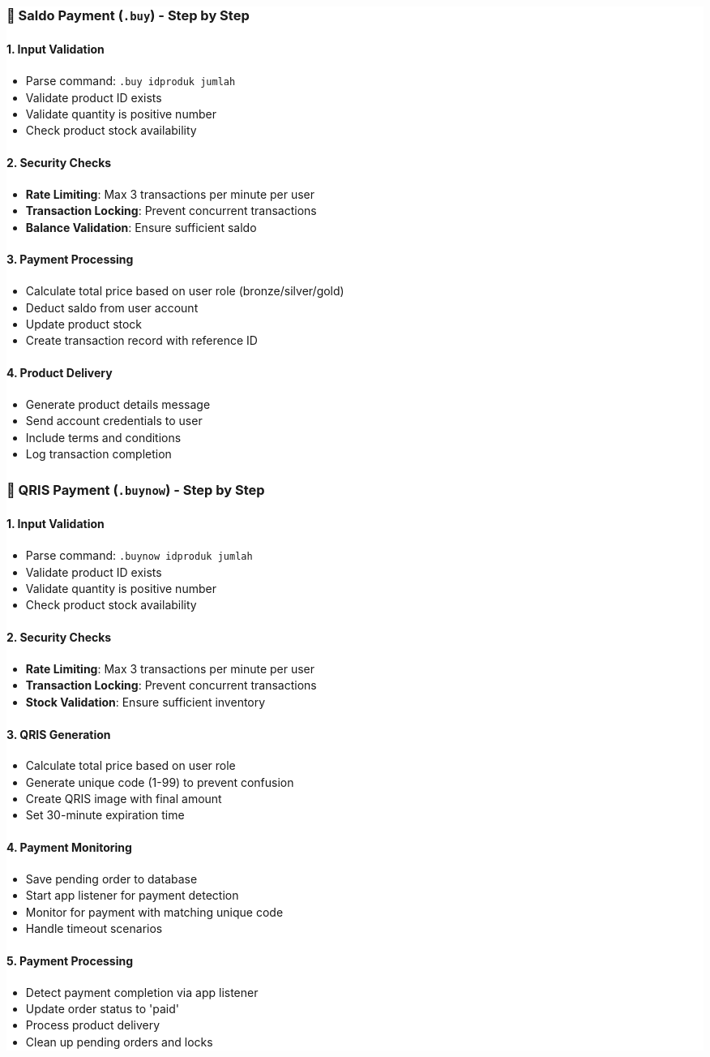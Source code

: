 ### **🏦 Saldo Payment (`.buy`) - Step by Step**

#### **1. Input Validation**
- Parse command: `.buy idproduk jumlah`
- Validate product ID exists
- Validate quantity is positive number
- Check product stock availability

#### **2. Security Checks**
- **Rate Limiting**: Max 3 transactions per minute per user
- **Transaction Locking**: Prevent concurrent transactions
- **Balance Validation**: Ensure sufficient saldo

#### **3. Payment Processing**
- Calculate total price based on user role (bronze/silver/gold)
- Deduct saldo from user account
- Update product stock
- Create transaction record with reference ID

#### **4. Product Delivery**
- Generate product details message
- Send account credentials to user
- Include terms and conditions
- Log transaction completion

### **📱 QRIS Payment (`.buynow`) - Step by Step**

#### **1. Input Validation**
- Parse command: `.buynow idproduk jumlah`
- Validate product ID exists
- Validate quantity is positive number
- Check product stock availability

#### **2. Security Checks**
- **Rate Limiting**: Max 3 transactions per minute per user
- **Transaction Locking**: Prevent concurrent transactions
- **Stock Validation**: Ensure sufficient inventory

#### **3. QRIS Generation**
- Calculate total price based on user role
- Generate unique code (1-99) to prevent confusion
- Create QRIS image with final amount
- Set 30-minute expiration time

#### **4. Payment Monitoring**
- Save pending order to database
- Start app listener for payment detection
- Monitor for payment with matching unique code
- Handle timeout scenarios

#### **5. Payment Processing**
- Detect payment completion via app listener
- Update order status to 'paid'
- Process product delivery
- Clean up pending orders and locks
